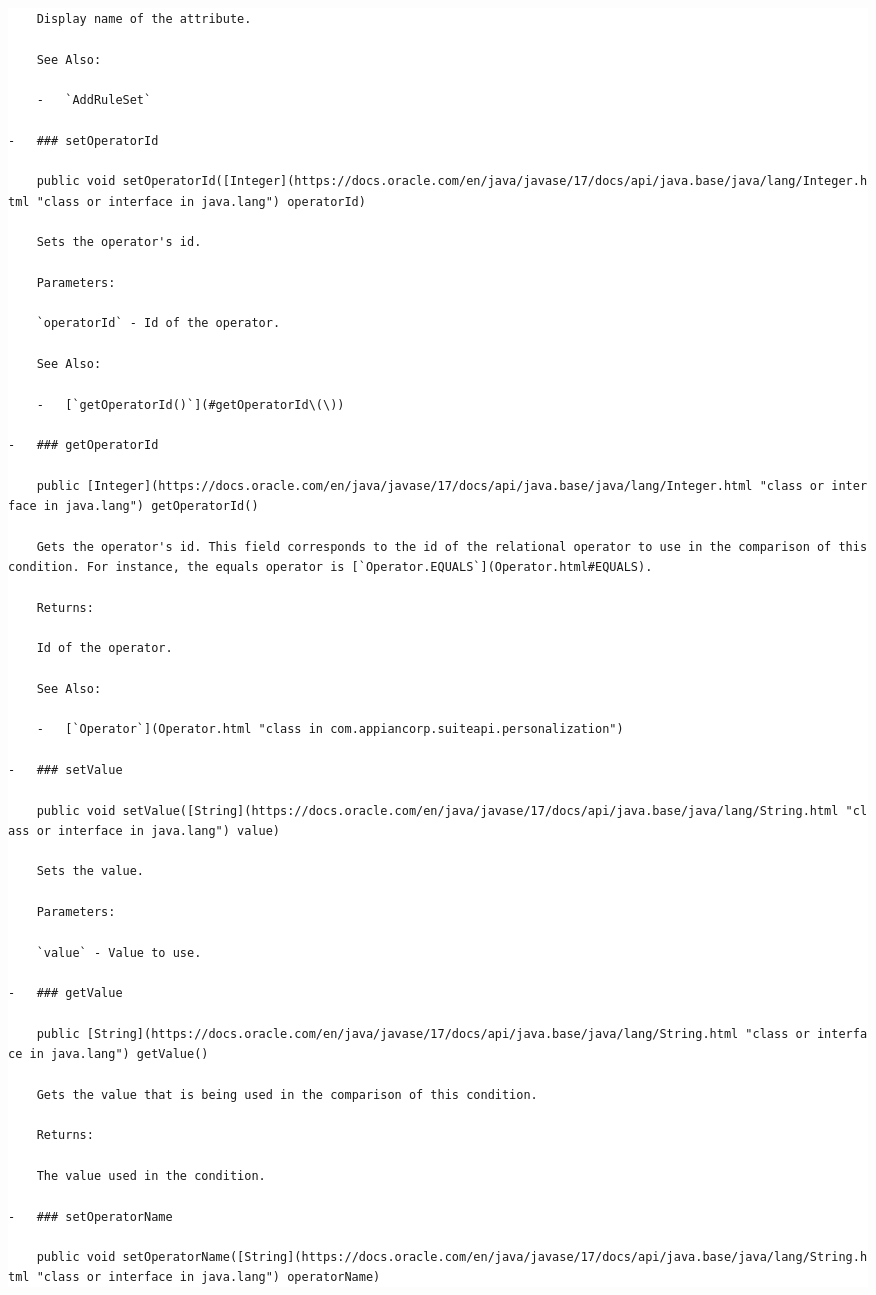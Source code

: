         Display name of the attribute.

        See Also:

        -   `AddRuleSet`

    -   ### setOperatorId

        public void setOperatorId([Integer](https://docs.oracle.com/en/java/javase/17/docs/api/java.base/java/lang/Integer.html "class or interface in java.lang") operatorId)

        Sets the operator's id.

        Parameters:

        `operatorId` - Id of the operator.

        See Also:

        -   [`getOperatorId()`](#getOperatorId\(\))

    -   ### getOperatorId

        public [Integer](https://docs.oracle.com/en/java/javase/17/docs/api/java.base/java/lang/Integer.html "class or interface in java.lang") getOperatorId()

        Gets the operator's id. This field corresponds to the id of the relational operator to use in the comparison of this condition. For instance, the equals operator is [`Operator.EQUALS`](Operator.html#EQUALS).

        Returns:

        Id of the operator.

        See Also:

        -   [`Operator`](Operator.html "class in com.appiancorp.suiteapi.personalization")

    -   ### setValue

        public void setValue([String](https://docs.oracle.com/en/java/javase/17/docs/api/java.base/java/lang/String.html "class or interface in java.lang") value)

        Sets the value.

        Parameters:

        `value` - Value to use.

    -   ### getValue

        public [String](https://docs.oracle.com/en/java/javase/17/docs/api/java.base/java/lang/String.html "class or interface in java.lang") getValue()

        Gets the value that is being used in the comparison of this condition.

        Returns:

        The value used in the condition.

    -   ### setOperatorName

        public void setOperatorName([String](https://docs.oracle.com/en/java/javase/17/docs/api/java.base/java/lang/String.html "class or interface in java.lang") operatorName)
